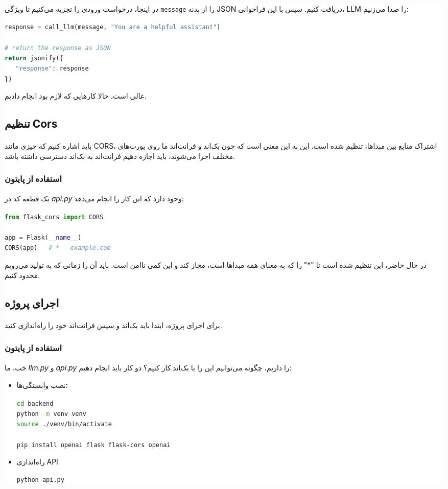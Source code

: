    در اینجا، درخواست ورودی را تجزیه می‌کنیم تا ویژگی `message` را از بدنه JSON دریافت کنیم. سپس با این فراخوانی، LLM را صدا می‌زنیم:

   ```python
   response = call_llm(message, "You are a helpful assistant")

   # return the response as JSON
   return jsonify({
      "response": response 
   })
   ```

عالی است، حالا کارهایی که لازم بود انجام دادیم.

## تنظیم Cors

باید اشاره کنیم که چیزی مانند CORS، اشتراک منابع بین مبداها، تنظیم شده است. این به این معنی است که چون بک‌اند و فرانت‌اند ما روی پورت‌های مختلف اجرا می‌شوند، باید اجازه دهیم فرانت‌اند به بک‌اند دسترسی داشته باشد.

### استفاده از پایتون

یک قطعه کد در *api.py* وجود دارد که این کار را انجام می‌دهد:

```python
from flask_cors import CORS

app = Flask(__name__)
CORS(app)   # *   example.com
```

در حال حاضر، این تنظیم شده است تا "*" را که به معنای همه مبداها است، مجاز کند و این کمی ناامن است. باید آن را زمانی که به تولید می‌رویم محدود کنیم.

## اجرای پروژه

برای اجرای پروژه، ابتدا باید بک‌اند و سپس فرانت‌اند خود را راه‌اندازی کنید.

### استفاده از پایتون

خب، ما *llm.py* و *api.py* را داریم، چگونه می‌توانیم این را با بک‌اند کار کنیم؟ دو کار باید انجام دهیم:

- نصب وابستگی‌ها:

   ```sh
   cd backend
   python -m venv venv
   source ./venv/bin/activate

   pip install openai flask flask-cors openai
   ```

- راه‌اندازی API

   ```sh
   python api.py
   ```
